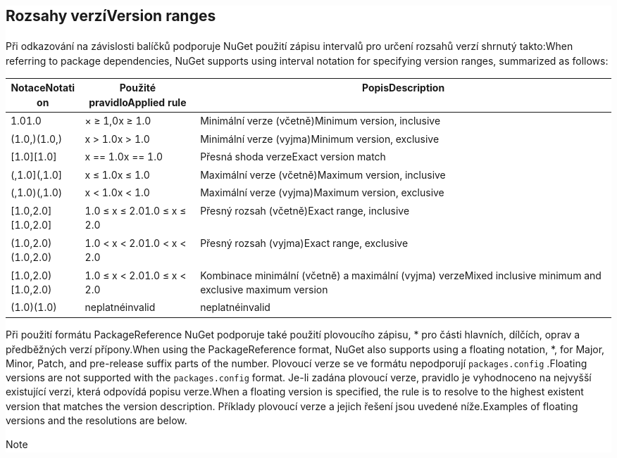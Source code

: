 
<a name="version-ranges"></a>

## <a name="version-ranges"></a><span data-ttu-id="4c93b-151">Rozsahy verzí</span><span class="sxs-lookup"><span data-stu-id="4c93b-151">Version ranges</span></span>

<span data-ttu-id="4c93b-152">Při odkazování na závislosti balíčků podporuje NuGet použití zápisu intervalů pro určení rozsahů verzí shrnutý takto:</span><span class="sxs-lookup"><span data-stu-id="4c93b-152">When referring to package dependencies, NuGet supports using interval notation for specifying version ranges, summarized as follows:</span></span>

| <span data-ttu-id="4c93b-153">Notace</span><span class="sxs-lookup"><span data-stu-id="4c93b-153">Notation</span></span> | <span data-ttu-id="4c93b-154">Použité pravidlo</span><span class="sxs-lookup"><span data-stu-id="4c93b-154">Applied rule</span></span> | <span data-ttu-id="4c93b-155">Popis</span><span class="sxs-lookup"><span data-stu-id="4c93b-155">Description</span></span> |
|----------|--------------|-------------|
| <span data-ttu-id="4c93b-156">1.0</span><span class="sxs-lookup"><span data-stu-id="4c93b-156">1.0</span></span> | <span data-ttu-id="4c93b-157">× ≥ 1,0</span><span class="sxs-lookup"><span data-stu-id="4c93b-157">x ≥ 1.0</span></span> | <span data-ttu-id="4c93b-158">Minimální verze (včetně)</span><span class="sxs-lookup"><span data-stu-id="4c93b-158">Minimum version, inclusive</span></span> |
| <span data-ttu-id="4c93b-159">(1.0,)</span><span class="sxs-lookup"><span data-stu-id="4c93b-159">(1.0,)</span></span> | <span data-ttu-id="4c93b-160">x > 1.0</span><span class="sxs-lookup"><span data-stu-id="4c93b-160">x > 1.0</span></span> | <span data-ttu-id="4c93b-161">Minimální verze (vyjma)</span><span class="sxs-lookup"><span data-stu-id="4c93b-161">Minimum version, exclusive</span></span> |
| <span data-ttu-id="4c93b-162">[1.0]</span><span class="sxs-lookup"><span data-stu-id="4c93b-162">[1.0]</span></span> | <span data-ttu-id="4c93b-163">x == 1.0</span><span class="sxs-lookup"><span data-stu-id="4c93b-163">x == 1.0</span></span> | <span data-ttu-id="4c93b-164">Přesná shoda verze</span><span class="sxs-lookup"><span data-stu-id="4c93b-164">Exact version match</span></span> |
| <span data-ttu-id="4c93b-165">(,1.0]</span><span class="sxs-lookup"><span data-stu-id="4c93b-165">(,1.0]</span></span> | <span data-ttu-id="4c93b-166">x ≤ 1.0</span><span class="sxs-lookup"><span data-stu-id="4c93b-166">x ≤ 1.0</span></span> | <span data-ttu-id="4c93b-167">Maximální verze (včetně)</span><span class="sxs-lookup"><span data-stu-id="4c93b-167">Maximum version, inclusive</span></span> |
| <span data-ttu-id="4c93b-168">(,1.0)</span><span class="sxs-lookup"><span data-stu-id="4c93b-168">(,1.0)</span></span> | <span data-ttu-id="4c93b-169">x < 1.0</span><span class="sxs-lookup"><span data-stu-id="4c93b-169">x < 1.0</span></span> | <span data-ttu-id="4c93b-170">Maximální verze (vyjma)</span><span class="sxs-lookup"><span data-stu-id="4c93b-170">Maximum version, exclusive</span></span> |
| <span data-ttu-id="4c93b-171">[1.0,2.0]</span><span class="sxs-lookup"><span data-stu-id="4c93b-171">[1.0,2.0]</span></span> | <span data-ttu-id="4c93b-172">1.0 ≤ x ≤ 2.0</span><span class="sxs-lookup"><span data-stu-id="4c93b-172">1.0 ≤ x ≤ 2.0</span></span> | <span data-ttu-id="4c93b-173">Přesný rozsah (včetně)</span><span class="sxs-lookup"><span data-stu-id="4c93b-173">Exact range, inclusive</span></span> |
| <span data-ttu-id="4c93b-174">(1.0,2.0)</span><span class="sxs-lookup"><span data-stu-id="4c93b-174">(1.0,2.0)</span></span> | <span data-ttu-id="4c93b-175">1.0 < x < 2.0</span><span class="sxs-lookup"><span data-stu-id="4c93b-175">1.0 < x < 2.0</span></span> | <span data-ttu-id="4c93b-176">Přesný rozsah (vyjma)</span><span class="sxs-lookup"><span data-stu-id="4c93b-176">Exact range, exclusive</span></span> |
| <span data-ttu-id="4c93b-177">[1.0,2.0)</span><span class="sxs-lookup"><span data-stu-id="4c93b-177">[1.0,2.0)</span></span> | <span data-ttu-id="4c93b-178">1.0 ≤ x < 2.0</span><span class="sxs-lookup"><span data-stu-id="4c93b-178">1.0 ≤ x < 2.0</span></span> | <span data-ttu-id="4c93b-179">Kombinace minimální (včetně) a maximální (vyjma) verze</span><span class="sxs-lookup"><span data-stu-id="4c93b-179">Mixed inclusive minimum and exclusive maximum version</span></span> |
| <span data-ttu-id="4c93b-180">(1.0)</span><span class="sxs-lookup"><span data-stu-id="4c93b-180">(1.0)</span></span>    | <span data-ttu-id="4c93b-181">neplatné</span><span class="sxs-lookup"><span data-stu-id="4c93b-181">invalid</span></span> | <span data-ttu-id="4c93b-182">neplatné</span><span class="sxs-lookup"><span data-stu-id="4c93b-182">invalid</span></span> |

<span data-ttu-id="4c93b-183">Při použití formátu PackageReference NuGet podporuje také použití plovoucího zápisu, \* pro části hlavních, dílčích, oprav a předběžných verzí přípony.</span><span class="sxs-lookup"><span data-stu-id="4c93b-183">When using the PackageReference format, NuGet also supports using a floating notation, \*, for Major, Minor, Patch, and pre-release suffix parts of the number.</span></span> <span data-ttu-id="4c93b-184">Plovoucí verze se ve formátu nepodporují `packages.config` .</span><span class="sxs-lookup"><span data-stu-id="4c93b-184">Floating versions are not supported with the `packages.config` format.</span></span> <span data-ttu-id="4c93b-185">Je-li zadána plovoucí verze, pravidlo je vyhodnoceno na nejvyšší existující verzi, která odpovídá popisu verze.</span><span class="sxs-lookup"><span data-stu-id="4c93b-185">When a floating version is specified, the rule is to resolve to the highest existent version that matches the version description.</span></span> <span data-ttu-id="4c93b-186">Příklady plovoucí verze a jejich řešení jsou uvedené níže.</span><span class="sxs-lookup"><span data-stu-id="4c93b-186">Examples of floating versions and the resolutions are below.</span></span>

> [!Note]